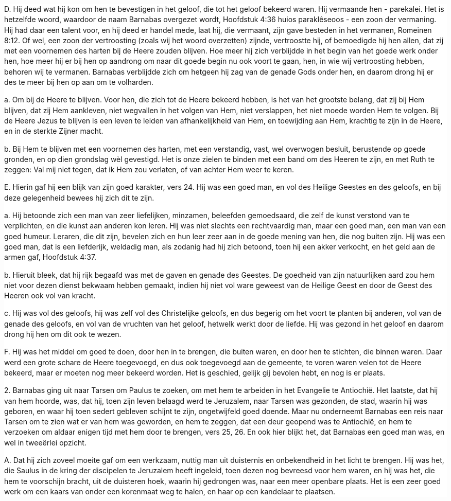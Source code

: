 D. Hij deed wat hij kon om hen te bevestigen in het geloof, die tot het geloof bekeerd waren. Hij vermaande hen - parekalei. Het is hetzelfde woord, waardoor de naam Barnabas overgezet wordt, Hoofdstuk 4:36 huios paraklêseoos - een zoon der vermaning. Hij had daar een talent voor, en hij deed er handel mede, laat hij, die vermaant, zijn gave besteden in het vermanen, Romeinen 8:12. Of wel, een zoon der vertroosting (zoals wij het woord overzetten) zijnde, vertroostte hij, of bemoedigde hij hen allen, dat zij met een voornemen des harten bij de Heere zouden blijven. Hoe meer hij zich verblijdde in het begin van het goede werk onder hen, hoe meer hij er bij hen op aandrong om naar dit goede begin nu ook voort te gaan, hen, in wie wij vertroosting hebben, behoren wij te vermanen.
Barnabas verblijdde zich om hetgeen hij zag van de genade Gods onder hen, en daarom drong hij er des te meer bij hen op aan om te volharden.

a. Om bij de Heere te blijven. Voor hen, die zich tot de Heere bekeerd hebben, is het van het grootste belang, dat zij bij Hem blijven, dat zij Hem aankleven, niet wegvallen in het volgen van Hem, niet verslappen, het niet moede worden Hem te volgen. Bij de Heere Jezus te blijven is een leven te leiden van afhankelijkheid van Hem, en toewijding aan Hem, krachtig te zijn in de Heere, en in de sterkte Zijner macht.

b. Bij Hem te blijven met een voornemen des harten, met een verstandig, vast, wel overwogen besluit, berustende op goede gronden, en op dien grondslag wèl gevestigd. Het is onze zielen te binden met een band om des Heeren te zijn, en met Ruth te zeggen: Val mij niet tegen, dat ik Hem zou verlaten, of van achter Hem weer te keren.

E. Hierin gaf hij een blijk van zijn goed karakter, vers 24. Hij was een goed man, en vol des Heilige Geestes en des geloofs, en bij deze gelegenheid bewees hij zich dit te zijn.

a. Hij betoonde zich een man van zeer liefelijken, minzamen, beleefden gemoedsaard, die zelf de kunst verstond van te verplichten, en die kunst aan anderen kon leren. Hij was niet slechts een rechtvaardig man, maar een goed man, een man van een goed humeur. Leraren, die dit zijn, bevelen zich en hun leer zeer aan in de goede mening van hen, die nog buiten zijn. Hij was een goed man, dat is een liefderijk, weldadig man, als zodanig had hij zich betoond, toen hij een akker verkocht, en het geld aan de armen gaf, Hoofdstuk 4:37.

b. Hieruit bleek, dat hij rijk begaafd was met de gaven en genade des Geestes. De goedheid van zijn natuurlijken aard zou hem niet voor dezen dienst bekwaam hebben gemaakt, indien hij niet vol ware geweest van de Heilige Geest en door de Geest des Heeren ook vol van kracht.

c. Hij was vol des geloofs, hij was zelf vol des Christelijke geloofs, en dus begerig om het voort te planten bij anderen, vol van de genade des geloofs, en vol van de vruchten van het geloof, hetwelk werkt door de liefde. Hij was gezond in het geloof en daarom drong hij hen om dit ook te wezen.

F. Hij was het middel om goed te doen, door hen in te brengen, die buiten waren, en door hen te stichten, die binnen waren. Daar werd een grote schare de Heere toegevoegd, en dus ook toegevoegd aan de gemeente, te voren waren velen tot de Heere bekeerd, maar er moeten nog meer bekeerd worden. Het is geschied, gelijk gij bevolen hebt, en nog is er plaats. 

2\. Barnabas ging uit naar Tarsen om Paulus te zoeken, om met hem te arbeiden in het Evangelie te Antiochië. Het laatste, dat hij van hem hoorde, was, dat hij, toen zijn leven belaagd werd te Jeruzalem, naar Tarsen was gezonden, de stad, waarin hij was geboren, en waar hij toen sedert gebleven schijnt te zijn, ongetwijfeld goed doende. Maar nu onderneemt Barnabas een reis naar Tarsen om te zien wat er van hem was geworden, en hem te zeggen, dat een deur geopend was te Antiochië, en hem te verzoeken om aldaar enigen tijd met hem door te brengen, vers 25, 26. En ook hier blijkt het, dat Barnabas een goed man was, en wel in tweeërlei opzicht.

A. Dat hij zich zoveel moeite gaf om een werkzaam, nuttig man uit duisternis en onbekendheid in het licht te brengen. Hij was het, die Saulus in de kring der discipelen te Jeruzalem heeft ingeleid, toen dezen nog bevreesd voor hem waren, en hij was het, die hem te voorschijn bracht, uit de duisteren hoek, waarin hij gedrongen was, naar een meer openbare plaats. Het is een zeer goed werk om een kaars van onder een korenmaat weg te halen, en haar op een kandelaar te plaatsen.
